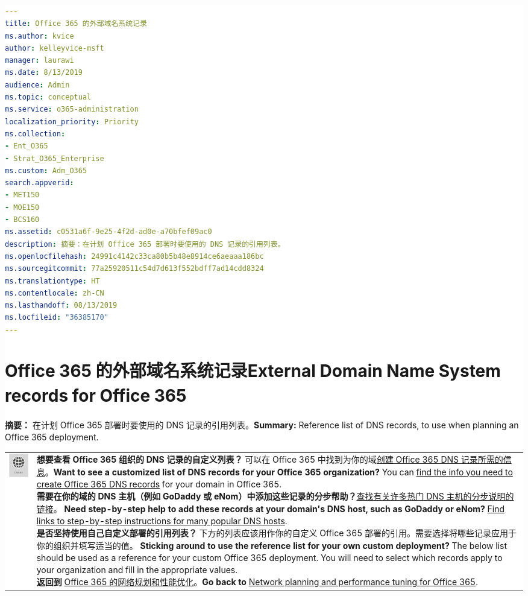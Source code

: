 ```yaml
---
title: Office 365 的外部域名系统记录
ms.author: kvice
author: kelleyvice-msft
manager: laurawi
ms.date: 8/13/2019
audience: Admin
ms.topic: conceptual
ms.service: o365-administration
localization_priority: Priority
ms.collection:
- Ent_O365
- Strat_O365_Enterprise
ms.custom: Adm_O365
search.appverid:
- MET150
- MOE150
- BCS160
ms.assetid: c0531a6f-9e25-4f2d-ad0e-a70bfef09ac0
description: 摘要：在计划 Office 365 部署时要使用的 DNS 记录的引用列表。
ms.openlocfilehash: 24991c4142c33ca80b5b48e8914ce6aeaaa186bc
ms.sourcegitcommit: 77a25920511c54d7d613f552bdff7ad14cdd8324
ms.translationtype: HT
ms.contentlocale: zh-CN
ms.lasthandoff: 08/13/2019
ms.locfileid: "36385170"
---
```

# <a name="external-domain-name-system-records-for-office-365"></a><span data-ttu-id="9f8d4-103">Office 365 的外部域名系统记录</span><span class="sxs-lookup"><span data-stu-id="9f8d4-103">External Domain Name System records for Office 365</span></span>

 <span data-ttu-id="9f8d4-104">**摘要：** 在计划 Office 365 部署时要使用的 DNS 记录的引用列表。</span><span class="sxs-lookup"><span data-stu-id="9f8d4-104">**Summary:** Reference list of DNS records, to use when planning an Office 365 deployment.</span></span>
  
|||
|:-----|:-----|
|![域](media/e05b1c78-1df0-4200-ba40-6e26b7ead68f.png)|<span data-ttu-id="9f8d4-p101">**想要查看 Office 365 组织的 DNS 记录的自定义列表？** 可以在 Office 365 中找到为你的域[创建 Office 365 DNS 记录所需的信息](https://support.office.microsoft.com/en-us/article/Gather-the-information-you-need-to-create-Office-365-DNS-records-77f90d4a-dc7f-4f09-8972-c1b03ea85a67)。</span><span class="sxs-lookup"><span data-stu-id="9f8d4-p101">**Want to see a customized list of DNS records for your Office 365 organization?** You can [find the info you need to create Office 365 DNS records](https://support.office.microsoft.com/en-us/article/Gather-the-information-you-need-to-create-Office-365-DNS-records-77f90d4a-dc7f-4f09-8972-c1b03ea85a67) for your domain in Office 365.  </span></span><br/> <span data-ttu-id="9f8d4-p102">**需要在你的域的 DNS 主机（例如 GoDaddy 或 eNom）中添加这些记录的分步帮助？**[查找有关许多热门 DNS 主机的分步说明的链接](https://go.microsoft.com/fwlink/?LinkId=286745)。 </span><span class="sxs-lookup"><span data-stu-id="9f8d4-p102">**Need step-by-step help to add these records at your domain's DNS host, such as GoDaddy or eNom?** [Find links to step-by-step instructions for many popular DNS hosts](https://go.microsoft.com/fwlink/?LinkId=286745). </span></span><br/>  <span data-ttu-id="9f8d4-p103">**是否坚持使用自己自定义部署的引用列表？** 下方的列表应该用作你的自定义 Office 365 部署的引用。需要选择将哪些记录应用于你的组织并填写适当的值。 </span><span class="sxs-lookup"><span data-stu-id="9f8d4-p103">**Sticking around to use the reference list for your own custom deployment?** The below list should be used as a reference for your custom Office 365 deployment. You will need to select which records apply to your organization and fill in the appropriate values. </span></span><br/> <span data-ttu-id="9f8d4-113">**返回到** [Office 365 的网络规划和性能优化](https://aka.ms/tune)。</span><span class="sxs-lookup"><span data-stu-id="9f8d4-113">**Go back to** [Network planning and performance tuning for Office 365](https://aka.ms/tune).</span></span>  <br/> |
